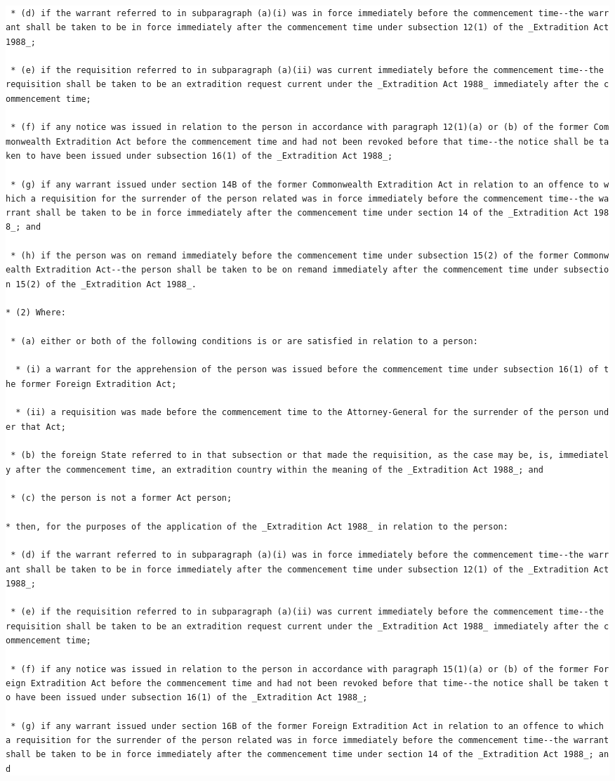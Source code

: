      * (d) if the warrant referred to in subparagraph (a)(i) was in force immediately before the commencement time--the warrant shall be taken to be in force immediately after the commencement time under subsection 12(1) of the _Extradition Act 1988_;

     * (e) if the requisition referred to in subparagraph (a)(ii) was current immediately before the commencement time--the requisition shall be taken to be an extradition request current under the _Extradition Act 1988_ immediately after the commencement time;

     * (f) if any notice was issued in relation to the person in accordance with paragraph 12(1)(a) or (b) of the former Commonwealth Extradition Act before the commencement time and had not been revoked before that time--the notice shall be taken to have been issued under subsection 16(1) of the _Extradition Act 1988_;

     * (g) if any warrant issued under section 14B of the former Commonwealth Extradition Act in relation to an offence to which a requisition for the surrender of the person related was in force immediately before the commencement time--the warrant shall be taken to be in force immediately after the commencement time under section 14 of the _Extradition Act 1988_; and

     * (h) if the person was on remand immediately before the commencement time under subsection 15(2) of the former Commonwealth Extradition Act--the person shall be taken to be on remand immediately after the commencement time under subsection 15(2) of the _Extradition Act 1988_.

    * (2) Where:

     * (a) either or both of the following conditions is or are satisfied in relation to a person:

      * (i) a warrant for the apprehension of the person was issued before the commencement time under subsection 16(1) of the former Foreign Extradition Act;

      * (ii) a requisition was made before the commencement time to the Attorney-General for the surrender of the person under that Act;

     * (b) the foreign State referred to in that subsection or that made the requisition, as the case may be, is, immediately after the commencement time, an extradition country within the meaning of the _Extradition Act 1988_; and

     * (c) the person is not a former Act person;

    * then, for the purposes of the application of the _Extradition Act 1988_ in relation to the person:

     * (d) if the warrant referred to in subparagraph (a)(i) was in force immediately before the commencement time--the warrant shall be taken to be in force immediately after the commencement time under subsection 12(1) of the _Extradition Act 1988_;

     * (e) if the requisition referred to in subparagraph (a)(ii) was current immediately before the commencement time--the requisition shall be taken to be an extradition request current under the _Extradition Act 1988_ immediately after the commencement time;

     * (f) if any notice was issued in relation to the person in accordance with paragraph 15(1)(a) or (b) of the former Foreign Extradition Act before the commencement time and had not been revoked before that time--the notice shall be taken to have been issued under subsection 16(1) of the _Extradition Act 1988_;

     * (g) if any warrant issued under section 16B of the former Foreign Extradition Act in relation to an offence to which a requisition for the surrender of the person related was in force immediately before the commencement time--the warrant shall be taken to be in force immediately after the commencement time under section 14 of the _Extradition Act 1988_; and
